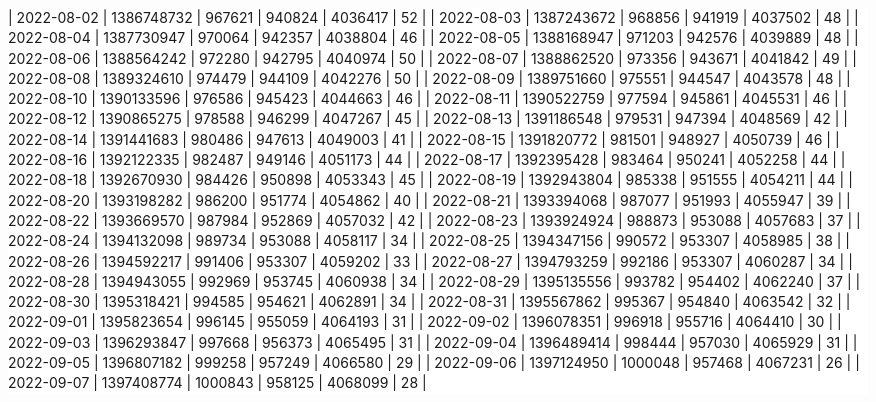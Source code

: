 | 2022-08-02 | 1386748732 | 967621 | 940824 | 4036417 | 52 |
| 2022-08-03 | 1387243672 | 968856 | 941919 | 4037502 | 48 |
| 2022-08-04 | 1387730947 | 970064 | 942357 | 4038804 | 46 |
| 2022-08-05 | 1388168947 | 971203 | 942576 | 4039889 | 48 |
| 2022-08-06 | 1388564242 | 972280 | 942795 | 4040974 | 50 |
| 2022-08-07 | 1388862520 | 973356 | 943671 | 4041842 | 49 |
| 2022-08-08 | 1389324610 | 974479 | 944109 | 4042276 | 50 |
| 2022-08-09 | 1389751660 | 975551 | 944547 | 4043578 | 48 |
| 2022-08-10 | 1390133596 | 976586 | 945423 | 4044663 | 46 |
| 2022-08-11 | 1390522759 | 977594 | 945861 | 4045531 | 46 |
| 2022-08-12 | 1390865275 | 978588 | 946299 | 4047267 | 45 |
| 2022-08-13 | 1391186548 | 979531 | 947394 | 4048569 | 42 |
| 2022-08-14 | 1391441683 | 980486 | 947613 | 4049003 | 41 |
| 2022-08-15 | 1391820772 | 981501 | 948927 | 4050739 | 46 |
| 2022-08-16 | 1392122335 | 982487 | 949146 | 4051173 | 44 |
| 2022-08-17 | 1392395428 | 983464 | 950241 | 4052258 | 44 |
| 2022-08-18 | 1392670930 | 984426 | 950898 | 4053343 | 45 |
| 2022-08-19 | 1392943804 | 985338 | 951555 | 4054211 | 44 |
| 2022-08-20 | 1393198282 | 986200 | 951774 | 4054862 | 40 |
| 2022-08-21 | 1393394068 | 987077 | 951993 | 4055947 | 39 |
| 2022-08-22 | 1393669570 | 987984 | 952869 | 4057032 | 42 |
| 2022-08-23 | 1393924924 | 988873 | 953088 | 4057683 | 37 |
| 2022-08-24 | 1394132098 | 989734 | 953088 | 4058117 | 34 |
| 2022-08-25 | 1394347156 | 990572 | 953307 | 4058985 | 38 |
| 2022-08-26 | 1394592217 | 991406 | 953307 | 4059202 | 33 |
| 2022-08-27 | 1394793259 | 992186 | 953307 | 4060287 | 34 |
| 2022-08-28 | 1394943055 | 992969 | 953745 | 4060938 | 34 |
| 2022-08-29 | 1395135556 | 993782 | 954402 | 4062240 | 37 |
| 2022-08-30 | 1395318421 | 994585 | 954621 | 4062891 | 34 |
| 2022-08-31 | 1395567862 | 995367 | 954840 | 4063542 | 32 |
| 2022-09-01 | 1395823654 | 996145 | 955059 | 4064193 | 31 |
| 2022-09-02 | 1396078351 | 996918 | 955716 | 4064410 | 30 |
| 2022-09-03 | 1396293847 | 997668 | 956373 | 4065495 | 31 |
| 2022-09-04 | 1396489414 | 998444 | 957030 | 4065929 | 31 |
| 2022-09-05 | 1396807182 | 999258 | 957249 | 4066580 | 29 |
| 2022-09-06 | 1397124950 | 1000048 | 957468 | 4067231 | 26 |
| 2022-09-07 | 1397408774 | 1000843 | 958125 | 4068099 | 28 |